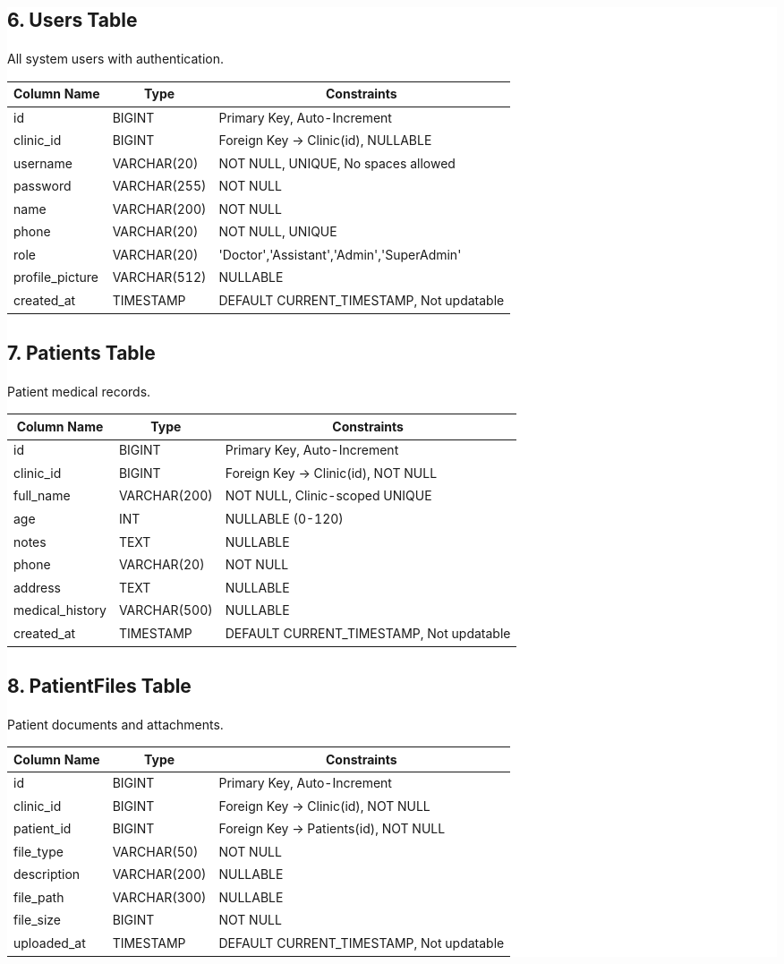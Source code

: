 ## **6. Users Table**

All system users with authentication.

| **Column Name** | **Type**     | **Constraints**                           |
| --------------- | ------------ | ----------------------------------------- |
| id              | BIGINT       | Primary Key, Auto-Increment               |
| clinic_id       | BIGINT       | Foreign Key -> Clinic(id), NULLABLE       |
| username        | VARCHAR(20)  | NOT NULL, UNIQUE, No spaces allowed       |
| password        | VARCHAR(255) | NOT NULL                                  |
| name            | VARCHAR(200) | NOT NULL                                  |
| phone           | VARCHAR(20)  | NOT NULL, UNIQUE                          |
| role            | VARCHAR(20)  | 'Doctor','Assistant','Admin','SuperAdmin' |
| profile_picture | VARCHAR(512) | NULLABLE                                  |
| created_at      | TIMESTAMP    | DEFAULT CURRENT_TIMESTAMP, Not updatable  |

## **7. Patients Table**

Patient medical records.

| **Column Name** | **Type**     | **Constraints**                          |
| --------------- | ------------ | ---------------------------------------- |
| id              | BIGINT       | Primary Key, Auto-Increment              |
| clinic_id       | BIGINT       | Foreign Key -> Clinic(id), NOT NULL      |
| full_name       | VARCHAR(200) | NOT NULL, Clinic-scoped UNIQUE           |
| age             | INT          | NULLABLE (0-120)                         |
| notes           | TEXT         | NULLABLE                                 |
| phone           | VARCHAR(20)  | NOT NULL                                 |
| address         | TEXT         | NULLABLE                                 |
| medical_history | VARCHAR(500) | NULLABLE                                 |
| created_at      | TIMESTAMP    | DEFAULT CURRENT_TIMESTAMP, Not updatable |

## **8. PatientFiles Table**

Patient documents and attachments.

| **Column Name** | **Type**     | **Constraints**                          |
| --------------- | ------------ | ---------------------------------------- |
| id              | BIGINT       | Primary Key, Auto-Increment              |
| clinic_id       | BIGINT       | Foreign Key -> Clinic(id), NOT NULL      |
| patient_id      | BIGINT       | Foreign Key -> Patients(id), NOT NULL    |
| file_type       | VARCHAR(50)  | NOT NULL                                 |
| description     | VARCHAR(200) | NULLABLE                                 |
| file_path       | VARCHAR(300) | NULLABLE                                 |
| file_size       | BIGINT       | NOT NULL                                 |
| uploaded_at     | TIMESTAMP    | DEFAULT CURRENT_TIMESTAMP, Not updatable |